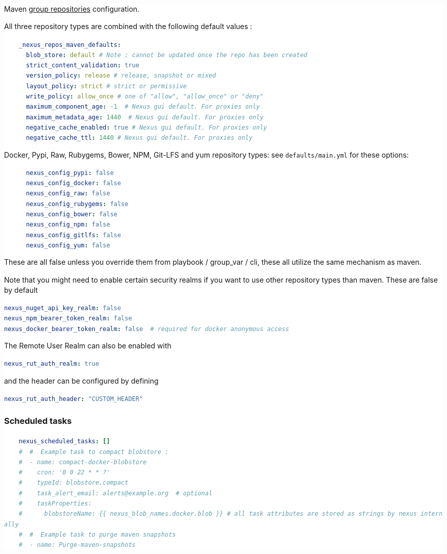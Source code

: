 Maven [group repositories](https://help.sonatype.com/display/NXRM3/Repository+Management#RepositoryManagement-RepositoryGroup) configuration.

All three repository types are combined with the following default values :

```yaml
    _nexus_repos_maven_defaults:
      blob_store: default # Note : cannot be updated once the repo has been created
      strict_content_validation: true
      version_policy: release # release, snapshot or mixed
      layout_policy: strict # strict or permissive
      write_policy: allow_once # one of "allow", "allow_once" or "deny"
      maximum_component_age: -1  # Nexus gui default. For proxies only
      maximum_metadata_age: 1440  # Nexus gui default. For proxies only
      negative_cache_enabled: true # Nexus gui default. For proxies only
      negative_cache_ttl: 1440 # Nexus gui default. For proxies only
```

Docker, Pypi, Raw, Rubygems, Bower, NPM, Git-LFS and yum repository types:
see `defaults/main.yml` for these options:

```yaml
      nexus_config_pypi: false
      nexus_config_docker: false
      nexus_config_raw: false
      nexus_config_rubygems: false
      nexus_config_bower: false
      nexus_config_npm: false
      nexus_config_gitlfs: false
      nexus_config_yum: false
```

These are all false unless you override them from playbook / group_var / cli, these all utilize the same mechanism as maven.

Note that you might need to enable certain security realms if you want to use other repository types than maven. These are
false by default

```yaml
nexus_nuget_api_key_realm: false
nexus_npm_bearer_token_realm: false
nexus_docker_bearer_token_realm: false  # required for docker anonymous access
```

The Remote User Realm can also be enabled with

```yaml
nexus_rut_auth_realm: true
```

and the header can be configured by defining

```yaml
nexus_rut_auth_header: "CUSTOM_HEADER"
```

### Scheduled tasks
```yaml
    nexus_scheduled_tasks: []
    #  #  Example task to compact blobstore :
    #  - name: compact-docker-blobstore
    #    cron: '0 0 22 * * ?'
    #    typeId: blobstore.compact
    #    task_alert_email: alerts@example.org  # optional
    #    taskProperties:
    #      blobstoreName: {{ nexus_blob_names.docker.blob }} # all task attributes are stored as strings by nexus internally
    #  #  Example task to purge maven snapshots
    #  - name: Purge-maven-snapshots
```